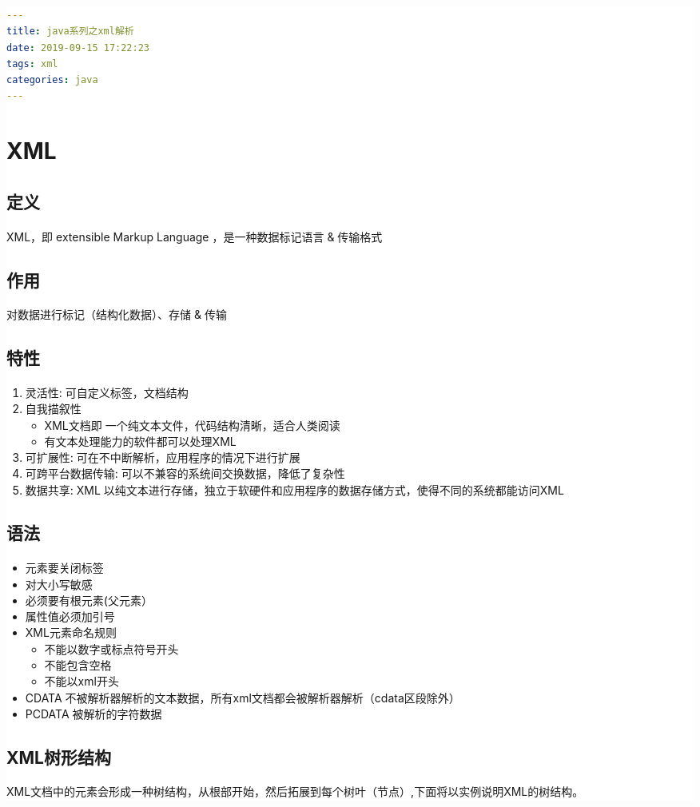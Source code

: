 ```yaml
---
title: java系列之xml解析
date: 2019-09-15 17:22:23
tags: xml
categories: java
---
```




# XML

## 定义

XML，即 extensible Markup Language ，是一种数据标记语言 & 传输格式

## 作用

对数据进行标记（结构化数据）、存储 & 传输

## 特性

1. 灵活性: 可自定义标签，文档结构
2. 自我描叙性
   - XML文档即 一个纯文本文件，代码结构清晰，适合人类阅读
   - 有文本处理能力的软件都可以处理XML
3. 可扩展性: 可在不中断解析，应用程序的情况下进行扩展
4. 可跨平台数据传输: 可以不兼容的系统间交换数据，降低了复杂性
5. 数据共享: XML 以纯文本进行存储，独立于软硬件和应用程序的数据存储方式，使得不同的系统都能访问XML

## 语法

- 元素要关闭标签
- 对大小写敏感
- 必须要有根元素(父元素）
- 属性值必须加引号
- XML元素命名规则
  - 不能以数字或标点符号开头
  - 不能包含空格
  - 不能以xml开头	
- CDATA
  不被解析器解析的文本数据，所有xml文档都会被解析器解析（cdata区段除外）
  <![CDATA["传输的文本 "]]> 	
- PCDATA
  被解析的字符数据

## XML树形结构

XML文档中的元素会形成一种树结构，从根部开始，然后拓展到每个树叶（节点）,下面将以实例说明XML的树结构。

